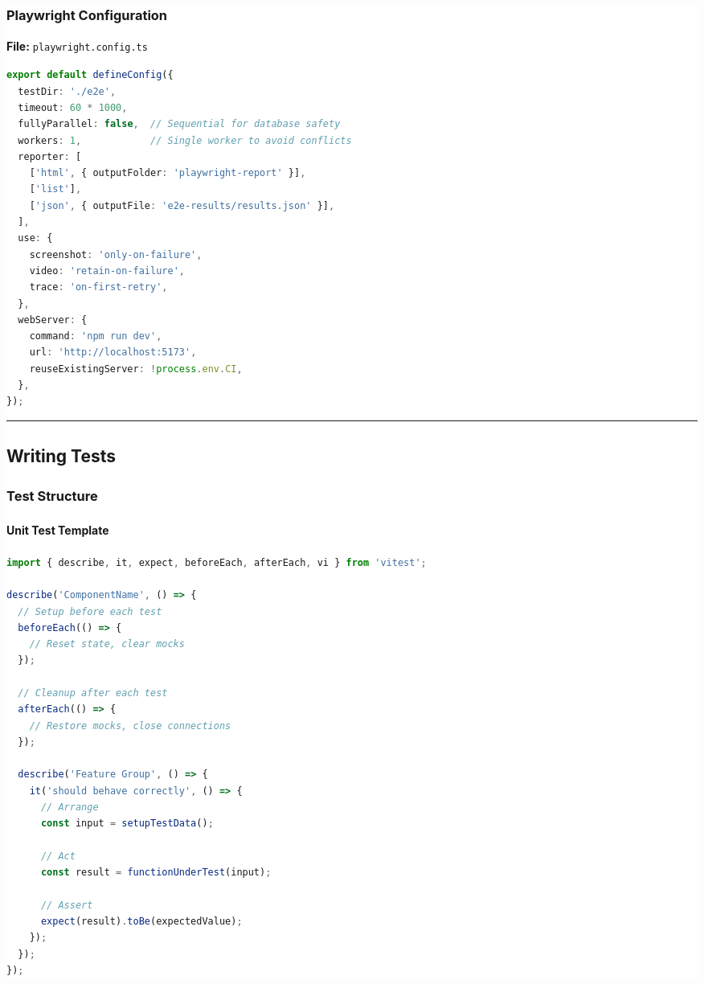 ### Playwright Configuration

**File:** `playwright.config.ts`

```typescript
export default defineConfig({
  testDir: './e2e',
  timeout: 60 * 1000,
  fullyParallel: false,  // Sequential for database safety
  workers: 1,            // Single worker to avoid conflicts
  reporter: [
    ['html', { outputFolder: 'playwright-report' }],
    ['list'],
    ['json', { outputFile: 'e2e-results/results.json' }],
  ],
  use: {
    screenshot: 'only-on-failure',
    video: 'retain-on-failure',
    trace: 'on-first-retry',
  },
  webServer: {
    command: 'npm run dev',
    url: 'http://localhost:5173',
    reuseExistingServer: !process.env.CI,
  },
});
```

---

## Writing Tests

### Test Structure

#### Unit Test Template

```typescript
import { describe, it, expect, beforeEach, afterEach, vi } from 'vitest';

describe('ComponentName', () => {
  // Setup before each test
  beforeEach(() => {
    // Reset state, clear mocks
  });

  // Cleanup after each test
  afterEach(() => {
    // Restore mocks, close connections
  });

  describe('Feature Group', () => {
    it('should behave correctly', () => {
      // Arrange
      const input = setupTestData();

      // Act
      const result = functionUnderTest(input);

      // Assert
      expect(result).toBe(expectedValue);
    });
  });
});
```
